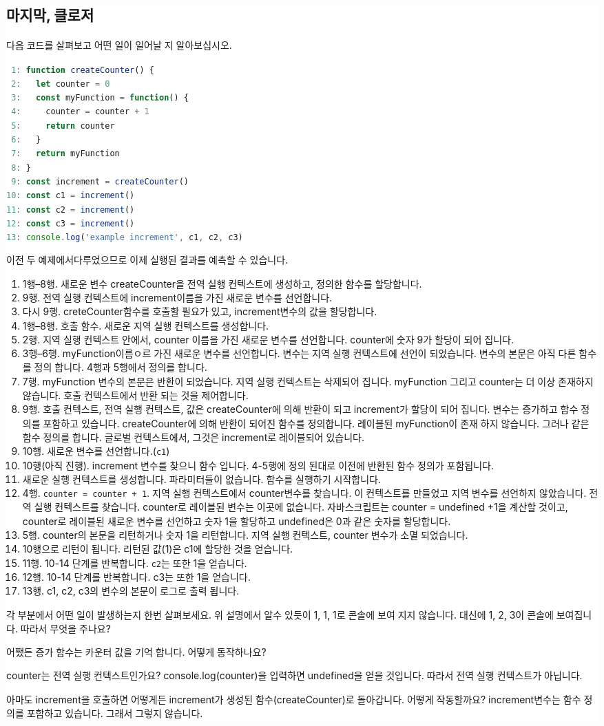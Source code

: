 ## 마지막, 클로저

다음 코드를 살펴보고 어떤 일이 일어날 지 알아보십시오.

```javascript
 1: function createCounter() {
 2:   let counter = 0
 3:   const myFunction = function() {
 4:     counter = counter + 1
 5:     return counter
 6:   }
 7:   return myFunction
 8: }
 9: const increment = createCounter()
10: const c1 = increment()
11: const c2 = increment()
12: const c3 = increment()
13: console.log('example increment', c1, c2, c3)
```

이전 두 예제에서다루었으므로 이제 실행된 결과를 예측할 수 있습니다.

1. 1행–8행. 새로운 변수 createCounter을 전역 실행 컨텍스트에 생성하고, 정의한 함수를 할당합니다.
2. 9행. 전역 실행 컨텍스트에 increment이름을 가진 새로운 변수를 선언합니다.
3. 다시 9행. creteCounter함수를 호출할 필요가 있고, increment변수의 값을 할당합니다.
4. 1행–8행. 호출 함수. 새로운 지역 실행 컨텍스트를 생성합니다.
5. 2행. 지역 실행 컨텍스트 안에서, counter 이름을 가진 새로운 변수를 선언합니다. counter에 숫자 9가 할당이 되어 집니다.
6. 3행–6행. myFunction이름ㅇ르 가진 새로운 변수를 선언합니다. 변수는 지역 실행 컨텍스트에 선언이 되었습니다. 변수의 본문은 아직 다른 함수를 정의 합니다. 4행과 5행에서 정의를 합니다.
7. 7행. myFunction 변수의 본문은 반환이 되었습니다. 지역 실행 컨텍스트는 삭제되어 집니다. myFunction 그리고 counter는 더 이상 존재하지 않습니다. 호출 컨텍스트에서 반환 되는 것을 제어합니다.
8. 9행. 호출 컨텍스트, 전역 실행 컨텍스트, 값은 createCounter에 의해 반환이 되고  increment가 할당이 되어 집니다. 변수는 증가하고 함수 정의를 포함하고 있습니다. createCounter에 의해 반환이 되어진 함수를 정의합니다. 레이블된 myFunction이 존재 하지 않습니다. 그러나 같은 함수 정의를 합니다. 글로벌 컨텍스트에서, 그것은 increment로 레이블되어 있습니다.
9. 10행. 새로운 변수를 선언합니다.(`c1`)
10. 10행(아직 진행). increment 변수를 찾으니 함수 입니다. 4-5행에 정의 된대로 이전에 반환된 함수 정의가 포함됩니다.
11. 새로운 실행 컨텍스트를 생성합니다. 파라미터들이 없습니다. 함수를 실행하기 시작합니다.
12. 4행. `counter = counter + 1`. 지역 실행 컨텍스트에서 counter변수를 찾습니다. 이 컨텍스트를 만들었고 지역 변수를 선언하지 않았습니다. 전역 실행 컨텍스트를 찾습니다. counter로 레이블된 변수는 이곳에 없습니다. 자바스크립트는 counter = undefined +1을 계산할 것이고, counter로 레이블된 새로운 변수를 선언하고 숫자 1을 할당하고 undefined은 0과 같은 숫자를 할당합니다.
13. 5행. counter의 본문을 리턴하거나 숫자 1을 리턴합니다. 지역 실행 컨텍스트, counter 변수가 소멸 되었습니다.
14. 10행으로 리턴이 됩니다. 리턴된 값(1)은 c1에 할당한 것을 얻습니다.
15. 11행. 10-14 단계를 반복합니다. `c2`는 또한 1을 얻습니다.
16. 12행. 10-14 단계를 반복합니다. c3는 또한 1을 얻습니다.
17. 13행.  c1, c2, c3의 변수의 본문이 로그로 출력 됩니다.

각 부분에서 어떤 일이 발생하는지 한번 살펴보세요.  위 설명에서 알수 있듯이 1, 1, 1로 콘솔에 보여 지지 않습니다. 대신에 1, 2, 3이  콘솔에 보여집니다. 따라서 무엇을 주나요?

어쨌든 증가 함수는 카운터 값을 기억 합니다. 어떻게 동작하나요?

counter는 전역 실행 컨텍스트인가요? console.log(counter)을 입력하면 undefined을 얻을 것입니다. 따라서 전역 실행 컨텍스트가 아닙니다.

아마도 increment을 호출하면 어떻게든 increment가 생성된 함수(createCounter)로 돌아갑니다.  어떻게 작동할까요? increment변수는 함수 정의를 포함하고 있습니다. 그래서 그렇지 않습니다.
